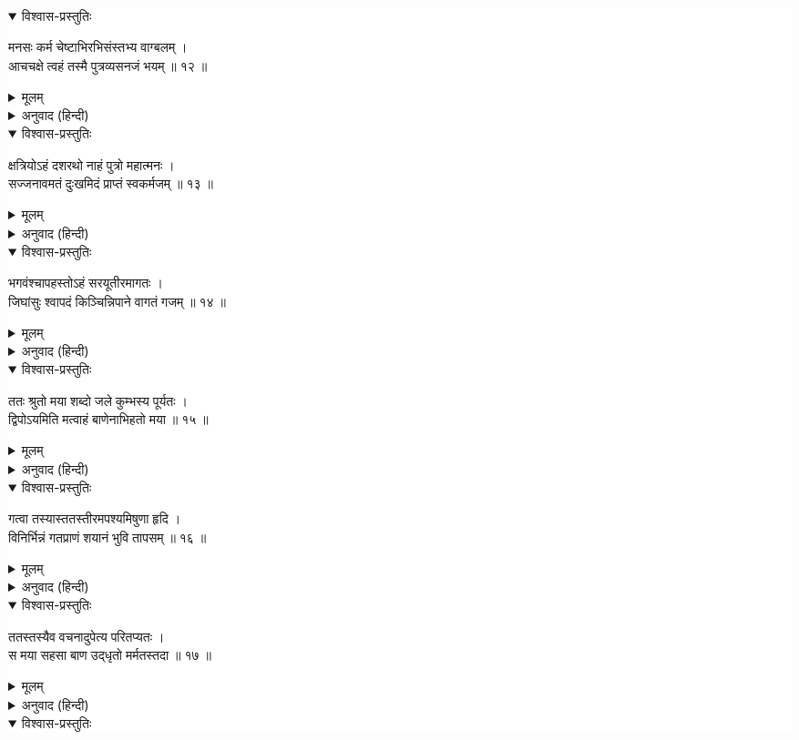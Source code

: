 <details open><summary>विश्वास-प्रस्तुतिः</summary>

मनसः कर्म चेष्टाभिरभिसंस्तभ्य वाग्बलम् ।  
आचचक्षे त्वहं तस्मै पुत्रव्यसनजं भयम् ॥ १२ ॥
</details>

<details><summary>मूलम्</summary></details>

<details><summary>अनुवाद (हिन्दी)</summary></details>

<details open><summary>विश्वास-प्रस्तुतिः</summary>

क्षत्रियोऽहं दशरथो नाहं पुत्रो महात्मनः ।  
सज्जनावमतं दुःखमिदं प्राप्तं स्वकर्मजम् ॥ १३ ॥
</details>

<details><summary>मूलम्</summary></details>

<details><summary>अनुवाद (हिन्दी)</summary></details>

<details open><summary>विश्वास-प्रस्तुतिः</summary>

भगवंश्चापहस्तोऽहं सरयूतीरमागतः ।  
जिघांसुः श्वापदं किञ्चिन्निपाने वागतं गजम् ॥ १४ ॥
</details>

<details><summary>मूलम्</summary></details>

<details><summary>अनुवाद (हिन्दी)</summary></details>

<details open><summary>विश्वास-प्रस्तुतिः</summary>

ततः श्रुतो मया शब्दो जले कुम्भस्य पूर्यतः ।  
द्विपोऽयमिति मत्वाहं बाणेनाभिहतो मया ॥ १५ ॥
</details>

<details><summary>मूलम्</summary></details>

<details><summary>अनुवाद (हिन्दी)</summary></details>

<details open><summary>विश्वास-प्रस्तुतिः</summary>

गत्वा तस्यास्ततस्तीरमपश्यमिषुणा हृदि ।  
विनिर्भिन्नं गतप्राणं शयानं भुवि तापसम् ॥ १६ ॥
</details>

<details><summary>मूलम्</summary></details>

<details><summary>अनुवाद (हिन्दी)</summary></details>

<details open><summary>विश्वास-प्रस्तुतिः</summary>

ततस्तस्यैव वचनादुपेत्य परितप्यतः ।  
स मया सहसा बाण उद्‍धृतो मर्मतस्तदा ॥ १७ ॥
</details>

<details><summary>मूलम्</summary></details>

<details><summary>अनुवाद (हिन्दी)</summary></details>

<details open><summary>विश्वास-प्रस्तुतिः</summary>
